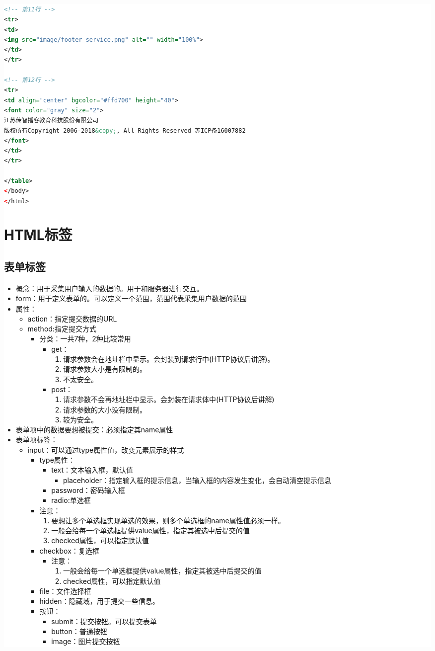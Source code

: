 ```xml
<!-- 第11行 -->
<tr>
<td>
<img src="image/footer_service.png" alt="" width="100%">
</td>
</tr>

<!-- 第12行 -->
<tr>
<td align="center" bgcolor="#ffd700" height="40">
<font color="gray" size="2">
江苏传智播客教育科技股份有限公司
版权所有Copyright 2006-2018&copy;, All Rights Reserved 苏ICP备16007882
</font>
</td>
</tr>

</table>
</body>
</html>
```

# HTML标签

## <a id=表单标签>表单标签</a>

- 概念：用于采集用户输入的数据的。用于和服务器进行交互。
- form：用于定义表单的。可以定义一个范围，范围代表采集用户数据的范围
- 属性：
  - action：指定提交数据的URL
  - method:指定提交方式
    - 分类：一共7种，2种比较常用
      - get：
        1. 请求参数会在地址栏中显示。会封装到请求行中(HTTP协议后讲解)。
        2. 请求参数大小是有限制的。
        3. 不太安全。
      - post：
        1. 请求参数不会再地址栏中显示。会封装在请求体中(HTTP协议后讲解)
        2. 请求参数的大小没有限制。
        3. 较为安全。
- 表单项中的数据要想被提交：必须指定其name属性
- 表单项标签：
  - input：可以通过type属性值，改变元素展示的样式
    - type属性：
      - text：文本输入框，默认值
        - placeholder：指定输入框的提示信息，当输入框的内容发生变化，会自动清空提示信息	
      - password：密码输入框
      - radio:单选框
    - 注意：
      1. 要想让多个单选框实现单选的效果，则多个单选框的name属性值必须一样。
      2. 一般会给每一个单选框提供value属性，指定其被选中后提交的值
      3. checked属性，可以指定默认值
    - checkbox：复选框
      - 注意：
        1. 一般会给每一个单选框提供value属性，指定其被选中后提交的值
        2. checked属性，可以指定默认值
    - file：文件选择框
    - hidden：隐藏域，用于提交一些信息。
    - 按钮：
      - submit：提交按钮。可以提交表单
      - button：普通按钮
      - image：图片提交按钮